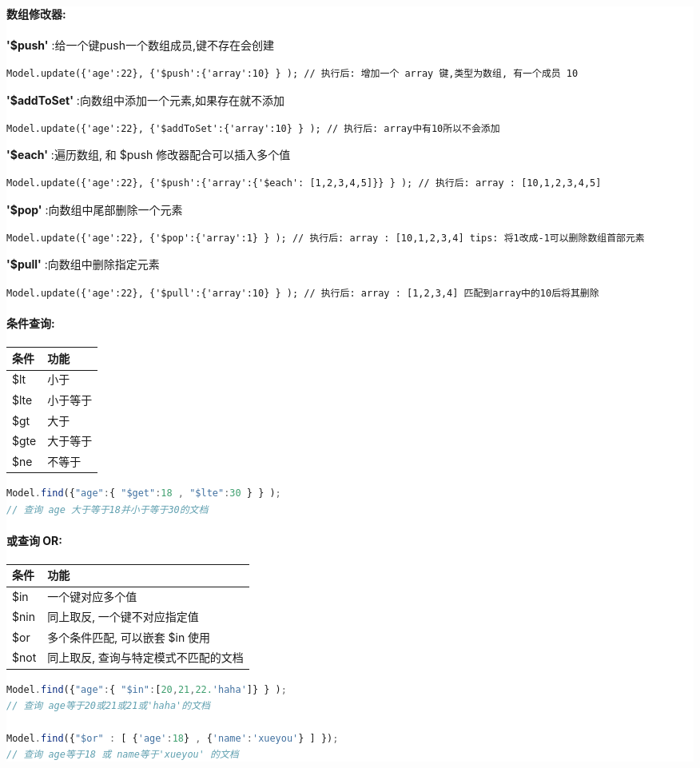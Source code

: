 #### 数组修改器:

**'$push'** :给一个键push一个数组成员,键不存在会创建

	Model.update({'age':22}, {'$push':{'array':10} } ); // 执行后: 增加一个 array 键,类型为数组, 有一个成员 10

**'$addToSet'** :向数组中添加一个元素,如果存在就不添加

	Model.update({'age':22}, {'$addToSet':{'array':10} } ); // 执行后: array中有10所以不会添加

**'$each'** :遍历数组, 和 $push 修改器配合可以插入多个值

	Model.update({'age':22}, {'$push':{'array':{'$each': [1,2,3,4,5]}} } ); // 执行后: array : [10,1,2,3,4,5]

**'$pop'** :向数组中尾部删除一个元素

	Model.update({'age':22}, {'$pop':{'array':1} } ); // 执行后: array : [10,1,2,3,4] tips: 将1改成-1可以删除数组首部元素

**'$pull'** :向数组中删除指定元素

	Model.update({'age':22}, {'$pull':{'array':10} } ); // 执行后: array : [1,2,3,4] 匹配到array中的10后将其删除

#### 条件查询:

|条件|功能|
|:--|:--|
|$lt|小于|
|$lte|小于等于|
|$gt|大于|
|$gte|大于等于|
|$ne|不等于|

```javascript
Model.find({"age":{ "$get":18 , "$lte":30 } } );
// 查询 age 大于等于18并小于等于30的文档
```

#### 或查询 OR:

|条件|功能|
|:--|:--|
|$in|一个键对应多个值|
|$nin|同上取反, 一个键不对应指定值|
|$or|多个条件匹配, 可以嵌套 $in 使用|
|$not|同上取反, 查询与特定模式不匹配的文档|

```javascript
Model.find({"age":{ "$in":[20,21,22.'haha']} } );
// 查询 age等于20或21或21或'haha'的文档

Model.find({"$or" : [ {'age':18} , {'name':'xueyou'} ] }); 
// 查询 age等于18 或 name等于'xueyou' 的文档
```
